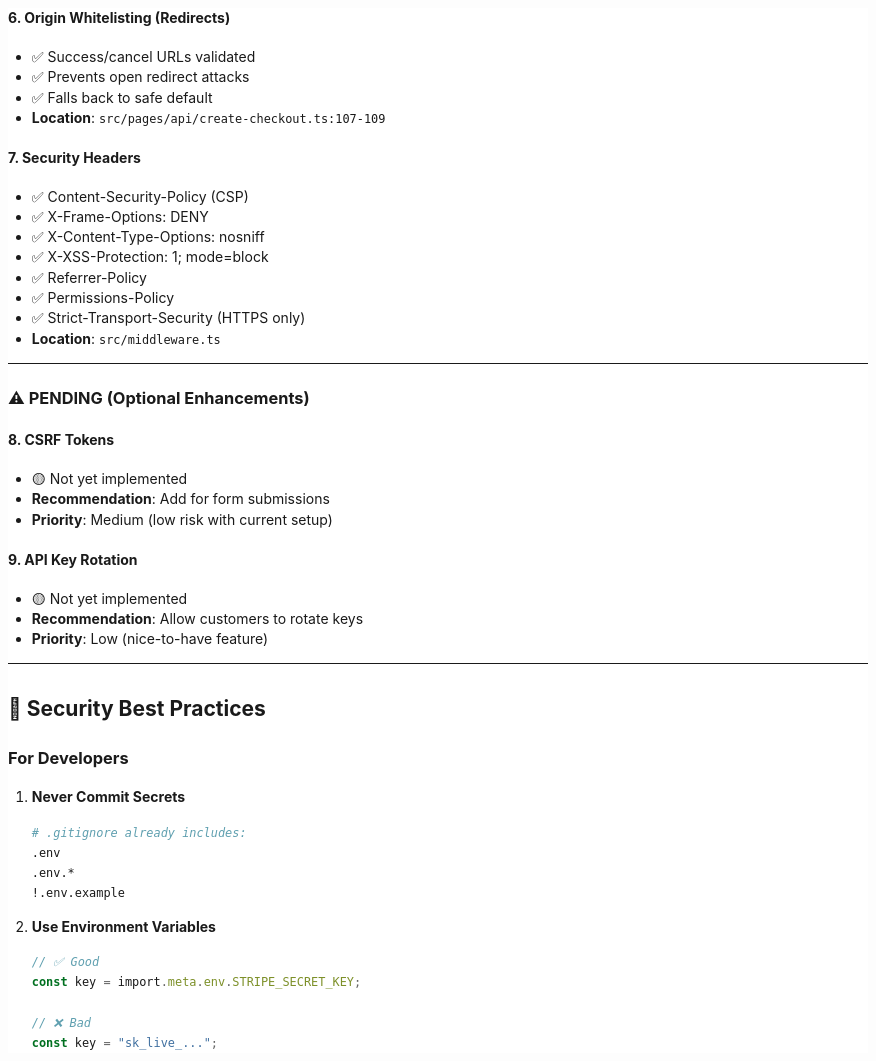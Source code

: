#### 6. **Origin Whitelisting (Redirects)**
- ✅ Success/cancel URLs validated
- ✅ Prevents open redirect attacks
- ✅ Falls back to safe default
- **Location**: `src/pages/api/create-checkout.ts:107-109`

#### 7. **Security Headers**
- ✅ Content-Security-Policy (CSP)
- ✅ X-Frame-Options: DENY
- ✅ X-Content-Type-Options: nosniff
- ✅ X-XSS-Protection: 1; mode=block
- ✅ Referrer-Policy
- ✅ Permissions-Policy
- ✅ Strict-Transport-Security (HTTPS only)
- **Location**: `src/middleware.ts`

---

### ⚠️ **PENDING** (Optional Enhancements)

#### 8. **CSRF Tokens**
- 🟡 Not yet implemented
- **Recommendation**: Add for form submissions
- **Priority**: Medium (low risk with current setup)

#### 9. **API Key Rotation**
- 🟡 Not yet implemented
- **Recommendation**: Allow customers to rotate keys
- **Priority**: Low (nice-to-have feature)

---

## 🔐 Security Best Practices

### For Developers

1. **Never Commit Secrets**
   ```bash
   # .gitignore already includes:
   .env
   .env.*
   !.env.example
   ```

2. **Use Environment Variables**
   ```typescript
   // ✅ Good
   const key = import.meta.env.STRIPE_SECRET_KEY;

   // ❌ Bad
   const key = "sk_live_...";
   ```
